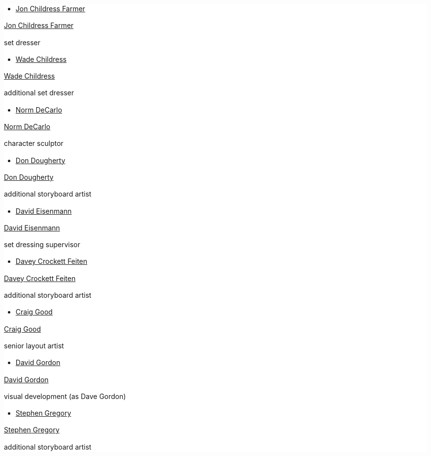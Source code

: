 - [Jon Childress Farmer](https://www.imdb.com/name/nm0157532/?ref_=ttfc_fcr_16_5)



[Jon Childress Farmer](https://www.imdb.com/name/nm0157532/?ref_=ttfc_fcr_16_5)

set dresser

- [Wade Childress](https://www.imdb.com/name/nm0157544/?ref_=ttfc_fcr_16_6)



[Wade Childress](https://www.imdb.com/name/nm0157544/?ref_=ttfc_fcr_16_6)

additional set dresser

- [Norm DeCarlo](https://www.imdb.com/name/nm0213651/?ref_=ttfc_fcr_16_7)



[Norm DeCarlo](https://www.imdb.com/name/nm0213651/?ref_=ttfc_fcr_16_7)

character sculptor

- [Don Dougherty](https://www.imdb.com/name/nm0234837/?ref_=ttfc_fcr_16_8)



[Don Dougherty](https://www.imdb.com/name/nm0234837/?ref_=ttfc_fcr_16_8)

additional storyboard artist

- [David Eisenmann](https://www.imdb.com/name/nm0252054/?ref_=ttfc_fcr_16_9)



[David Eisenmann](https://www.imdb.com/name/nm0252054/?ref_=ttfc_fcr_16_9)

set dressing supervisor

- [Davey Crockett Feiten](https://www.imdb.com/name/nm0270792/?ref_=ttfc_fcr_16_10)



[Davey Crockett Feiten](https://www.imdb.com/name/nm0270792/?ref_=ttfc_fcr_16_10)

additional storyboard artist

- [Craig Good](https://www.imdb.com/name/nm0328678/?ref_=ttfc_fcr_16_11)



[Craig Good](https://www.imdb.com/name/nm0328678/?ref_=ttfc_fcr_16_11)

senior layout artist

- [David Gordon](https://www.imdb.com/name/nm0330126/?ref_=ttfc_fcr_16_12)



[David Gordon](https://www.imdb.com/name/nm0330126/?ref_=ttfc_fcr_16_12)

visual development (as Dave Gordon)

- [Stephen Gregory](https://www.imdb.com/name/nm0339954/?ref_=ttfc_fcr_16_13)



[Stephen Gregory](https://www.imdb.com/name/nm0339954/?ref_=ttfc_fcr_16_13)

additional storyboard artist
